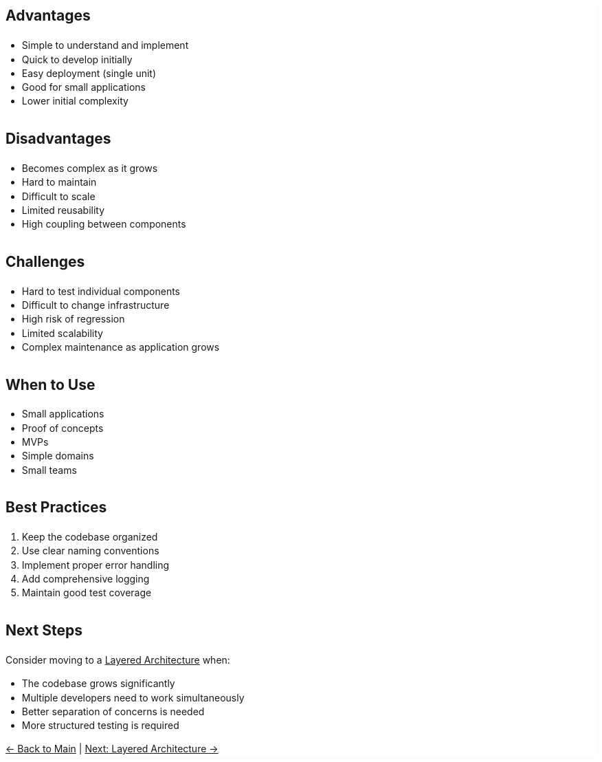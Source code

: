 ## Advantages
- Simple to understand and implement
- Quick to develop initially
- Easy deployment (single unit)
- Good for small applications
- Lower initial complexity

## Disadvantages
- Becomes complex as it grows
- Hard to maintain
- Difficult to scale
- Limited reusability
- High coupling between components

## Challenges
- Hard to test individual components
- Difficult to change infrastructure
- High risk of regression
- Limited scalability
- Complex maintenance as application grows

## When to Use
- Small applications
- Proof of concepts
- MVPs
- Simple domains
- Small teams

## Best Practices
1. Keep the codebase organized
2. Use clear naming conventions
3. Implement proper error handling
4. Add comprehensive logging
5. Maintain good test coverage

## Next Steps
Consider moving to a [Layered Architecture](layered-architecture.md) when:
- The codebase grows significantly
- Multiple developers need to work simultaneously
- Better separation of concerns is needed
- More structured testing is required

[← Back to Main](main-architecture.md) | [Next: Layered Architecture →](layered-architecture.md)
